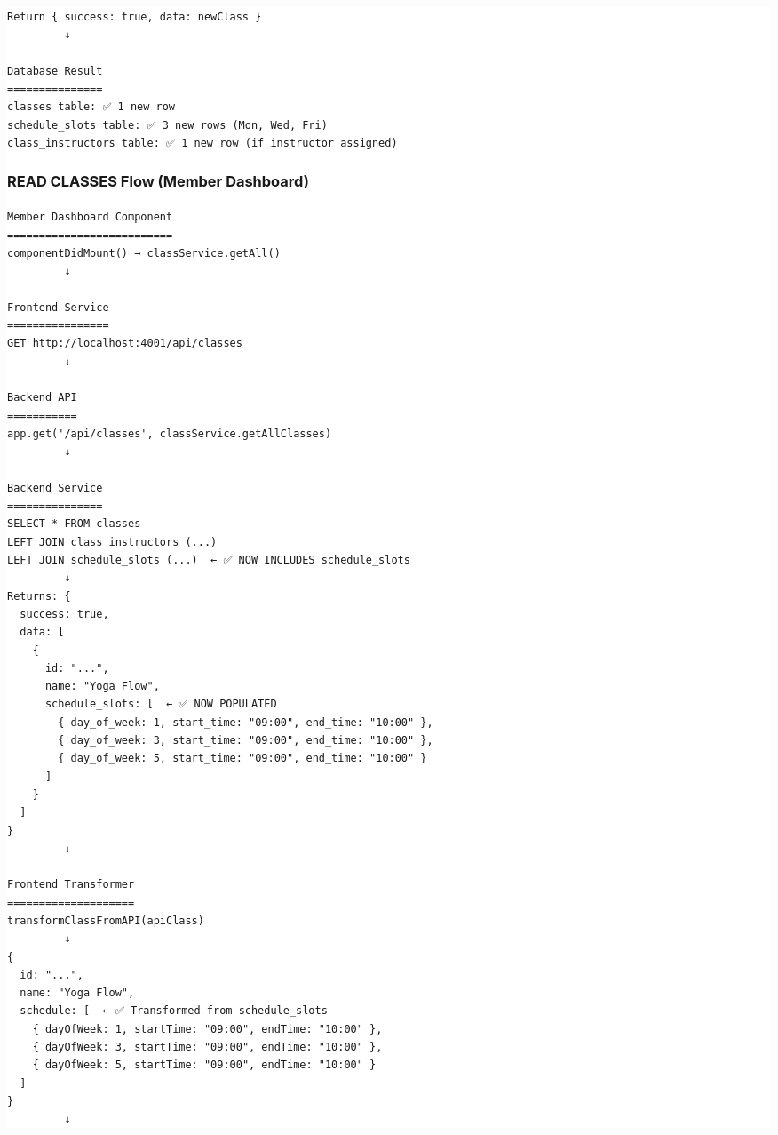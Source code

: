 ```
Return { success: true, data: newClass }
         ↓

Database Result
===============
classes table: ✅ 1 new row
schedule_slots table: ✅ 3 new rows (Mon, Wed, Fri)
class_instructors table: ✅ 1 new row (if instructor assigned)
```

### READ CLASSES Flow (Member Dashboard)
```
Member Dashboard Component
==========================
componentDidMount() → classService.getAll()
         ↓

Frontend Service
================
GET http://localhost:4001/api/classes
         ↓

Backend API
===========
app.get('/api/classes', classService.getAllClasses)
         ↓

Backend Service
===============
SELECT * FROM classes
LEFT JOIN class_instructors (...)
LEFT JOIN schedule_slots (...)  ← ✅ NOW INCLUDES schedule_slots
         ↓
Returns: {
  success: true,
  data: [
    {
      id: "...",
      name: "Yoga Flow",
      schedule_slots: [  ← ✅ NOW POPULATED
        { day_of_week: 1, start_time: "09:00", end_time: "10:00" },
        { day_of_week: 3, start_time: "09:00", end_time: "10:00" },
        { day_of_week: 5, start_time: "09:00", end_time: "10:00" }
      ]
    }
  ]
}
         ↓

Frontend Transformer
====================
transformClassFromAPI(apiClass)
         ↓
{
  id: "...",
  name: "Yoga Flow",
  schedule: [  ← ✅ Transformed from schedule_slots
    { dayOfWeek: 1, startTime: "09:00", endTime: "10:00" },
    { dayOfWeek: 3, startTime: "09:00", endTime: "10:00" },
    { dayOfWeek: 5, startTime: "09:00", endTime: "10:00" }
  ]
}
         ↓
```